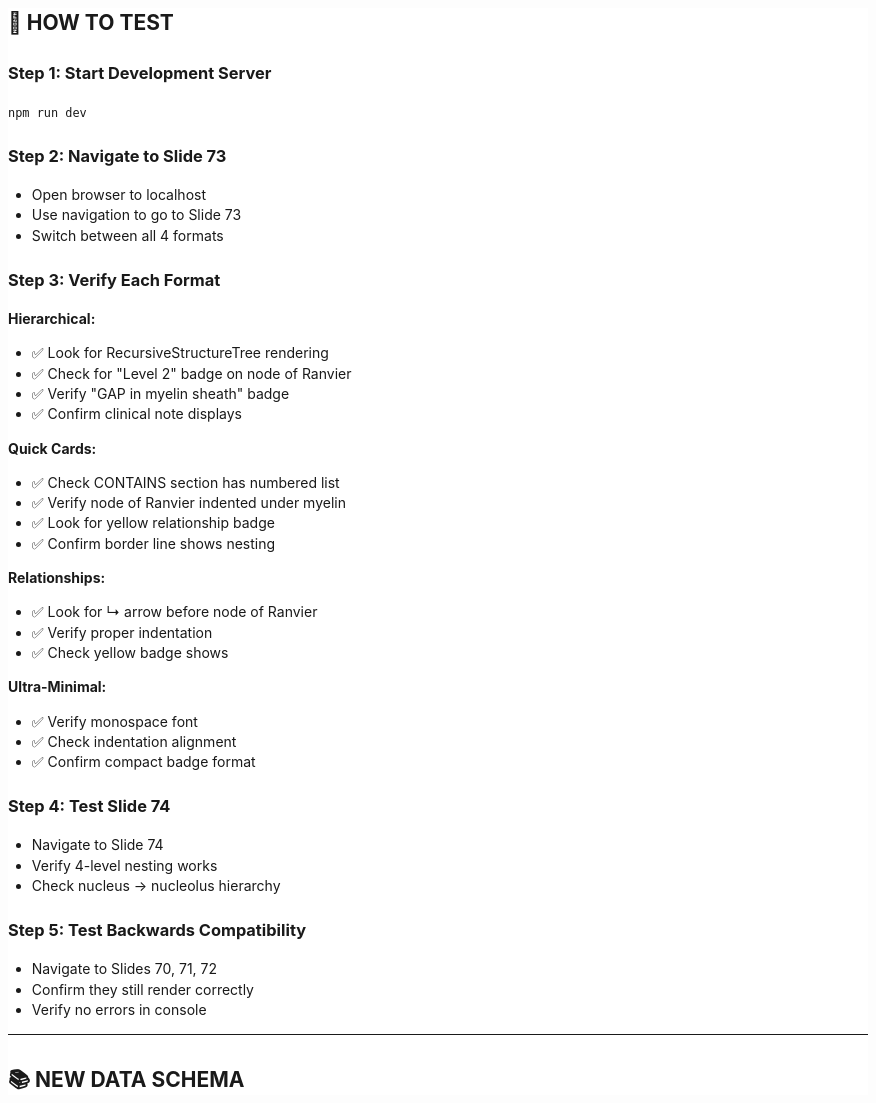 
## 🔧 HOW TO TEST

### **Step 1: Start Development Server**
```bash
npm run dev
```

### **Step 2: Navigate to Slide 73**
- Open browser to localhost
- Use navigation to go to Slide 73
- Switch between all 4 formats

### **Step 3: Verify Each Format**

**Hierarchical:**
- ✅ Look for RecursiveStructureTree rendering
- ✅ Check for "Level 2" badge on node of Ranvier
- ✅ Verify "GAP in myelin sheath" badge
- ✅ Confirm clinical note displays

**Quick Cards:**
- ✅ Check CONTAINS section has numbered list
- ✅ Verify node of Ranvier indented under myelin
- ✅ Look for yellow relationship badge
- ✅ Confirm border line shows nesting

**Relationships:**
- ✅ Look for ↳ arrow before node of Ranvier
- ✅ Verify proper indentation
- ✅ Check yellow badge shows

**Ultra-Minimal:**
- ✅ Verify monospace font
- ✅ Check indentation alignment
- ✅ Confirm compact badge format

### **Step 4: Test Slide 74**
- Navigate to Slide 74
- Verify 4-level nesting works
- Check nucleus → nucleolus hierarchy

### **Step 5: Test Backwards Compatibility**
- Navigate to Slides 70, 71, 72
- Confirm they still render correctly
- Verify no errors in console

---

## 📚 NEW DATA SCHEMA
